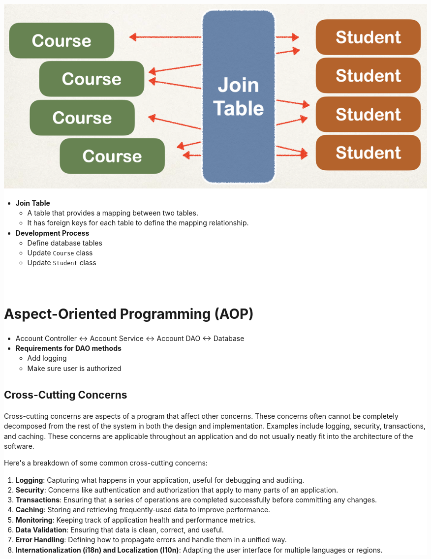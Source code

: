 ![join_table](_00_diagrams/join_table.png)

- **Join Table**
  - A table that provides a mapping between two tables.
  - It has foreign keys for each table to define the mapping relationship.
- **Development Process**
  - Define database tables
  - Update `Course` class
  - Update `Student` class

&nbsp;

# Aspect-Oriented Programming (AOP)

- Account Controller <-> Account Service <-> Account DAO <-> Database
- **Requirements for DAO methods**
  - Add logging
  - Make sure user is authorized

## Cross-Cutting Concerns

Cross-cutting concerns are aspects of a program that affect other concerns. These concerns often cannot be completely decomposed from the rest of the system in both the design and implementation. Examples include logging, security, transactions, and caching. These concerns are applicable throughout an application and do not usually neatly fit into the architecture of the software.

Here's a breakdown of some common cross-cutting concerns:

1. **Logging**: Capturing what happens in your application, useful for debugging and auditing.
2. **Security**: Concerns like authentication and authorization that apply to many parts of an application.
3. **Transactions**: Ensuring that a series of operations are completed successfully before committing any changes.
4. **Caching**: Storing and retrieving frequently-used data to improve performance.
5. **Monitoring**: Keeping track of application health and performance metrics.
6. **Data Validation**: Ensuring that data is clean, correct, and useful.
7. **Error Handling**: Defining how to propagate errors and handle them in a unified way.
8. **Internationalization (i18n) and Localization (l10n)**: Adapting the user interface for multiple languages or regions.
